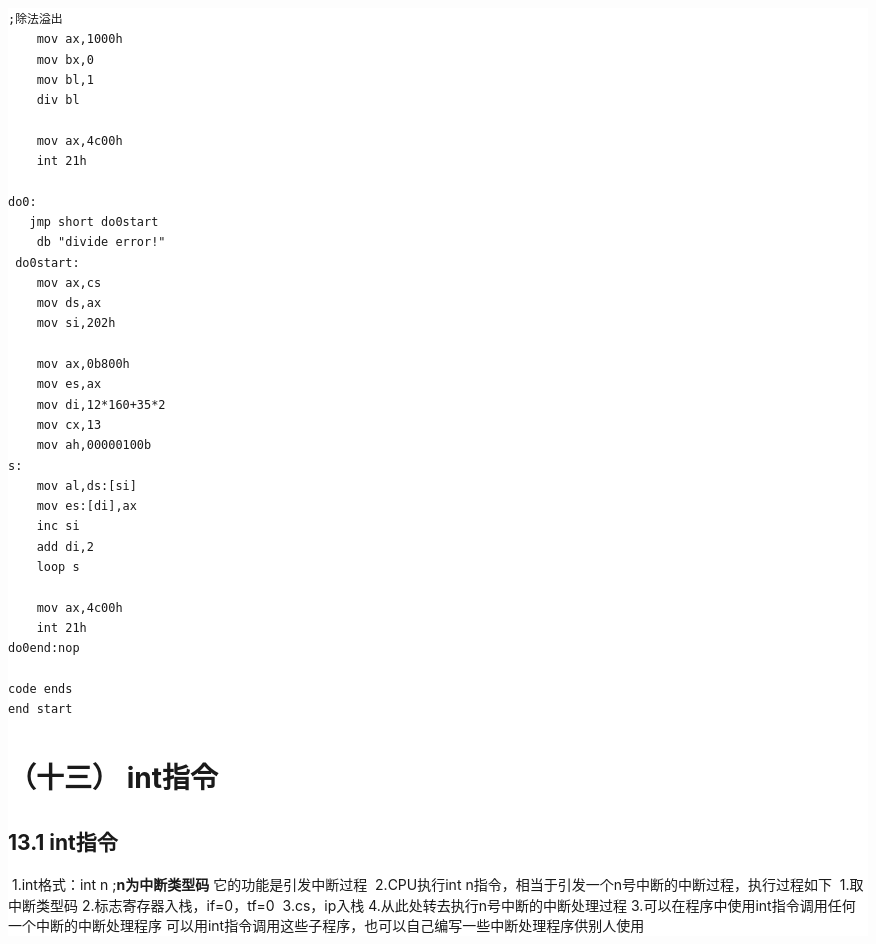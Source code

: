 ```assembly
;除法溢出
    mov ax,1000h
    mov bx,0
    mov bl,1
    div bl

    mov ax,4c00h
    int 21h

do0:
   jmp short do0start
	db "divide error!"
 do0start:
	mov ax,cs
	mov ds,ax
	mov si,202h

	mov ax,0b800h
	mov es,ax
	mov di,12*160+35*2
	mov cx,13
	mov ah,00000100b
s:
	mov al,ds:[si]
	mov es:[di],ax
	inc si
	add di,2
	loop s
	
	mov ax,4c00h
	int 21h
do0end:nop

code ends
end start
```

# （十三） int指令

## 13.1 int指令

​    1.int格式：int n  ;**n为中断类型码**
​        它的功能是引发中断过程
​    2.CPU执行int n指令，相当于引发一个n号中断的中断过程，执行过程如下
​        1.取中断类型码
​        2.标志寄存器入栈，if=0，tf=0
​        3.cs，ip入栈
​        4.从此处转去执行n号中断的中断处理过程
​    3.可以在程序中使用int指令调用任何一个中断的中断处理程序
​        可以用int指令调用这些子程序，也可以自己编写一些中断处理程序供别人使用
